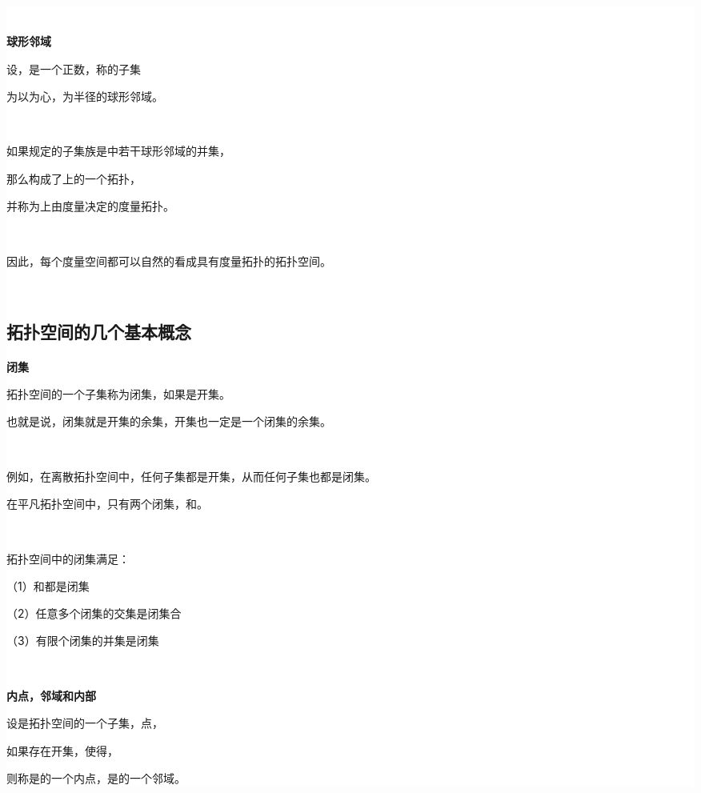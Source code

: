 <br/>

**球形邻域**

设<span data-katex="x_0\in X"></span>，<span data-katex="\varepsilon"></span>是一个正数，称<span data-katex="X"></span>的子集

<span data-katex="B(x_0,\varepsilon):=\{x\in X|d(x_0,x)<\varepsilon \}"></span>

为以<span data-katex="x_0"></span>为心，<span data-katex="\varepsilon"></span>为半径的球形邻域。

<br/>

如果规定<span data-katex="X"></span>的子集族<span data-katex="\tau"></span>是<span data-katex="X"></span>中若干球形邻域的并集，

那么<span data-katex="\tau"></span>构成了<span data-katex="X"></span>上的一个拓扑，

并称<span data-katex="\tau"></span>为<span data-katex="X"></span>上由度量<span data-katex="d"></span>决定的度量拓扑。

<br/>

因此，每个度量空间都可以自然的看成具有度量拓扑的拓扑空间。

<br/>

## **拓扑空间的几个基本概念**

**闭集**

拓扑空间<span data-katex="X"></span>的一个子集<span data-katex="A"></span>称为闭集，如果<span data-katex="A^c"></span>是开集。

也就是说，闭集就是开集的余集，开集也一定是一个闭集的余集。

<br/>

例如，在离散拓扑空间中，任何子集都是开集，从而任何子集也都是闭集。

在平凡拓扑空间中，只有两个闭集，<span data-katex="X=\varnothing ^c"></span>和<span data-katex="\varnothing =X^c"></span>。

<br/>

拓扑空间中的闭集满足：

（1）<span data-katex="X"></span>和<span data-katex="\varnothing"></span>都是闭集

（2）任意多个闭集的交集是闭集合

（3）有限个闭集的并集是闭集

<br/>

**内点，邻域和内部**

设<span data-katex="A"></span>是拓扑空间<span data-katex="X"></span>的一个子集，点<span data-katex="x\in A"></span>，

如果存在开集<span data-katex="U"></span>，使得<span data-katex="x\in U\subseteq A"></span>，

则称<span data-katex="x"></span>是<span data-katex="A"></span>的一个内点，<span data-katex="A"></span>是<span data-katex="x"></span>的一个邻域。
